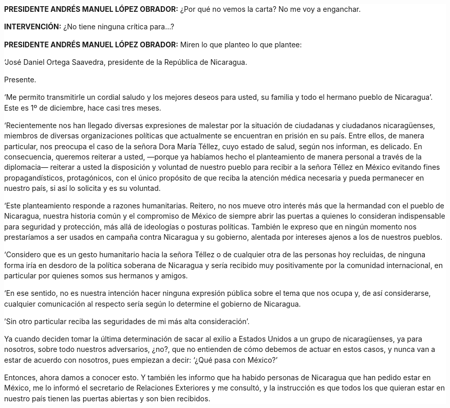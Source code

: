 **PRESIDENTE ANDRÉS MANUEL LÓPEZ OBRADOR:** ¿Por qué no vemos la carta? No me
voy a enganchar.

**INTERVENCIÓN:** ¿No tiene ninguna crítica para…?

**PRESIDENTE ANDRÉS MANUEL LÓPEZ OBRADOR:** Miren lo que planteo lo que
plantee:

‘José Daniel Ortega Saavedra, presidente de la República de Nicaragua.

Presente.

‘Me permito transmitirle un cordial saludo y los mejores deseos para usted, su
familia y todo el hermano pueblo de Nicaragua’. Este es 1º de diciembre, hace
casi tres meses.

‘Recientemente nos han llegado diversas expresiones de malestar por la
situación de ciudadanas y ciudadanos nicaragüenses, miembros de diversas
organizaciones políticas que actualmente se encuentran en prisión en su país.
Entre ellos, de manera particular, nos preocupa el caso de la señora Dora
María Téllez, cuyo estado de salud, según nos informan, es delicado. En
consecuencia, queremos reiterar a usted, —porque ya habíamos hecho el
planteamiento de manera personal a través de la diplomacia— reiterar a usted
la disposición y voluntad de nuestro pueblo para recibir a la señora Téllez en
México evitando fines propagandísticos, protagónicos, con el único propósito
de que reciba la atención médica necesaria y pueda permanecer en nuestro país,
si así lo solicita y es su voluntad.

‘Este planteamiento responde a razones humanitarias. Reitero, no nos mueve
otro interés más que la hermandad con el pueblo de Nicaragua, nuestra historia
común y el compromiso de México de siempre abrir las puertas a quienes lo
consideran indispensable para seguridad y protección, más allá de ideologías o
posturas políticas. También le expreso que en ningún momento nos prestaríamos
a ser usados en campaña contra Nicaragua y su gobierno, alentada por intereses
ajenos a los de nuestros pueblos.

‘Considero que es un gesto humanitario hacia la señora Téllez o de cualquier
otra de las personas hoy recluidas, de ninguna forma iría en desdoro de la
política soberana de Nicaragua y sería recibido muy positivamente por la
comunidad internacional, en particular por quienes somos sus hermanos y
amigos.

‘En ese sentido, no es nuestra intención hacer ninguna expresión pública sobre
el tema que nos ocupa y, de así considerarse, cualquier comunicación al
respecto sería según lo determine el gobierno de Nicaragua.

’Sin otro particular reciba las seguridades de mi más alta consideración’.

Ya cuando deciden tomar la última determinación de sacar al exilio a Estados
Unidos a un grupo de nicaragüenses, ya para nosotros, sobre todo nuestros
adversarios, ¿no?, que no entienden de cómo debemos de actuar en estos casos,
y nunca van a estar de acuerdo con nosotros, pues empiezan a decir: ‘¿Qué pasa
con México?’

Entonces, ahora damos a conocer esto. Y también les informo que ha habido
personas de Nicaragua que han pedido estar en México, me lo informó el
secretario de Relaciones Exteriores y me consultó, y la instrucción es que
todos los que quieran estar en nuestro país tienen las puertas abiertas y son
bien recibidos.
